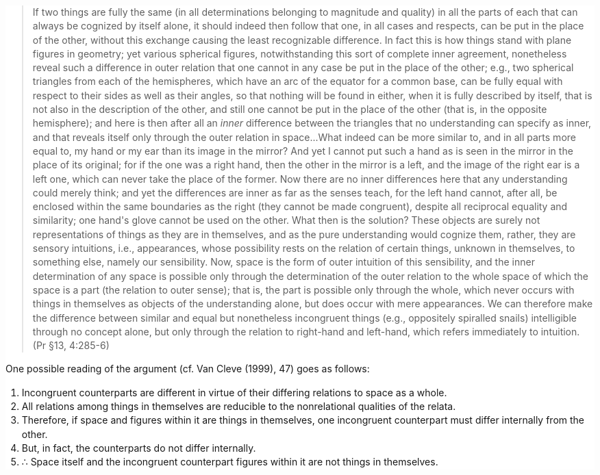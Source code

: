 > If two things are fully the same (in all determinations belonging to
> magnitude and quality) in all the parts of each that can always be
> cognized by itself alone, it should indeed then follow that one, in
> all cases and respects, can be put in the place of the other, without
> this exchange causing the least recognizable difference. In fact this
> is how things stand with plane figures in geometry; yet various
> spherical figures, notwithstanding this sort of complete inner
> agreement, nonetheless reveal such a difference in outer relation that
> one cannot in any case be put in the place of the other; e.g., two
> spherical triangles from each of the hemispheres, which have an arc of
> the equator for a common base, can be fully equal with respect to
> their sides as well as their angles, so that nothing will be found in
> either, when it is fully described by itself, that is not also in the
> description of the other, and still one cannot be put in the place of
> the other (that is, in the opposite hemisphere); and here is then
> after all an *inner* difference between the triangles that no
> understanding can specify as inner, and that reveals itself only
> through the outer relation in space...What indeed can be more similar
> to, and in all parts more equal to, my hand or my ear than its image
> in the mirror? And yet I cannot put such a hand as is seen in the
> mirror in the place of its original; for if the one was a right hand,
> then the other in the mirror is a left, and the image of the right ear
> is a left one, which can never take the place of the former. Now there
> are no inner differences here that any understanding could merely
> think; and yet the differences are inner as far as the senses teach,
> for the left hand cannot, after all, be enclosed within the same
> boundaries as the right (they cannot be made congruent), despite all
> reciprocal equality and similarity; one hand's glove cannot be used on
> the other. What then is the solution? These objects are surely not
> representations of things as they are in themselves, and as the pure
> understanding would cognize them, rather, they are sensory intuitions,
> i.e., appearances, whose possibility rests on the relation of certain
> things, unknown in themselves, to something else, namely our
> sensibility. Now, space is the form of outer intuition of this
> sensibility, and the inner determination of any space is possible only
> through the determination of the outer relation to the whole space of
> which the space is a part (the relation to outer sense); that is, the
> part is possible only through the whole, which never occurs with
> things in themselves as objects of the understanding alone, but does
> occur with mere appearances. We can therefore make the difference
> between similar and equal but nonetheless incongruent things (e.g.,
> oppositely spiralled snails) intelligible through no concept alone,
> but only through the relation to right-hand and left-hand, which
> refers immediately to intuition. (Pr §13, 4:285-6)

One possible reading of the argument (cf. Van Cleve (1999), 47) goes as
follows:

1.  Incongruent counterparts are different in virtue of their differing
    relations to space as a whole.
2.  All relations among things in themselves are reducible to the
    nonrelational qualities of the relata.
3.  Therefore, if space and figures within it are things in themselves,
    one incongruent counterpart must differ internally from the other.
4.  But, in fact, the counterparts do not differ internally.
5.  ∴ Space itself and the incongruent counterpart figures within it are
    not things in themselves.
